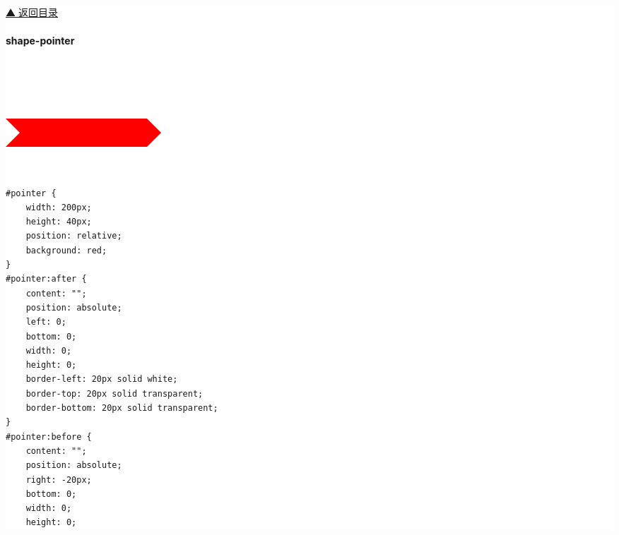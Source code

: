 [▲ 返回目录](#目录)

#### shape-pointer

<pre>
<style>
#pointer {
    width: 200px;
    height: 40px;
    position: relative;
    background: red;
}
#pointer:after {
    content: "";
    position: absolute;
    left: 0;
    bottom: 0;
    width: 0;
    height: 0;
    border-left: 20px solid white;
    border-top: 20px solid transparent;
    border-bottom: 20px solid transparent;
}
#pointer:before {
    content: "";
    position: absolute;
    right: -20px;
    bottom: 0;
    width: 0;
    height: 0;
    border-left: 20px solid red;
    border-top: 20px solid transparent;
    border-bottom: 20px solid transparent;
}
</style>
<code>
    <div id="pointer"></div>
</code>
</pre>

```
#pointer {
    width: 200px;
    height: 40px;
    position: relative;
    background: red;
}
#pointer:after {
    content: "";
    position: absolute;
    left: 0;
    bottom: 0;
    width: 0;
    height: 0;
    border-left: 20px solid white;
    border-top: 20px solid transparent;
    border-bottom: 20px solid transparent;
}
#pointer:before {
    content: "";
    position: absolute;
    right: -20px;
    bottom: 0;
    width: 0;
    height: 0;
```